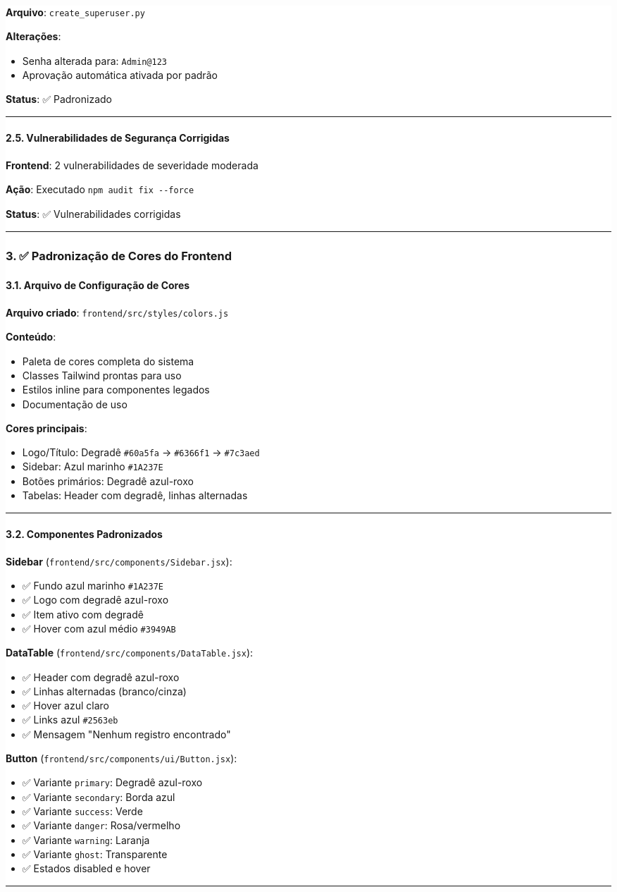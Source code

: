 **Arquivo**: `create_superuser.py`

**Alterações**:
- Senha alterada para: `Admin@123`
- Aprovação automática ativada por padrão

**Status**: ✅ Padronizado

---

#### 2.5. Vulnerabilidades de Segurança Corrigidas

**Frontend**: 2 vulnerabilidades de severidade moderada

**Ação**: Executado `npm audit fix --force`

**Status**: ✅ Vulnerabilidades corrigidas

---

### 3. ✅ Padronização de Cores do Frontend

#### 3.1. Arquivo de Configuração de Cores

**Arquivo criado**: `frontend/src/styles/colors.js`

**Conteúdo**:
- Paleta de cores completa do sistema
- Classes Tailwind prontas para uso
- Estilos inline para componentes legados
- Documentação de uso

**Cores principais**:
- Logo/Título: Degradê `#60a5fa` → `#6366f1` → `#7c3aed`
- Sidebar: Azul marinho `#1A237E`
- Botões primários: Degradê azul-roxo
- Tabelas: Header com degradê, linhas alternadas

---

#### 3.2. Componentes Padronizados

**Sidebar** (`frontend/src/components/Sidebar.jsx`):
- ✅ Fundo azul marinho `#1A237E`
- ✅ Logo com degradê azul-roxo
- ✅ Item ativo com degradê
- ✅ Hover com azul médio `#3949AB`

**DataTable** (`frontend/src/components/DataTable.jsx`):
- ✅ Header com degradê azul-roxo
- ✅ Linhas alternadas (branco/cinza)
- ✅ Hover azul claro
- ✅ Links azul `#2563eb`
- ✅ Mensagem "Nenhum registro encontrado"

**Button** (`frontend/src/components/ui/Button.jsx`):
- ✅ Variante `primary`: Degradê azul-roxo
- ✅ Variante `secondary`: Borda azul
- ✅ Variante `success`: Verde
- ✅ Variante `danger`: Rosa/vermelho
- ✅ Variante `warning`: Laranja
- ✅ Variante `ghost`: Transparente
- ✅ Estados disabled e hover

---